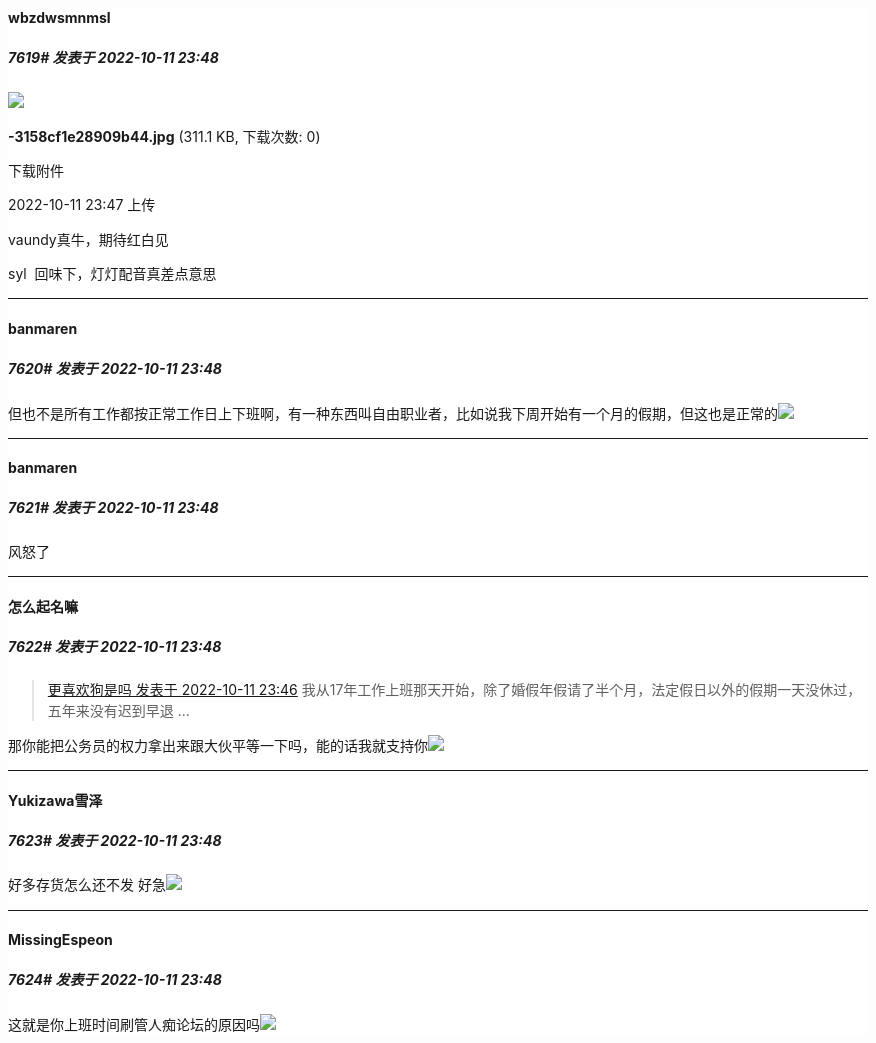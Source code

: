 ####  wbzdwsmnmsl  
##### 7619#       发表于 2022-10-11 23:48

<img src="https://img.saraba1st.com/forum/202210/11/234742oleqxjot5q4tggl4.jpg" referrerpolicy="no-referrer">

<strong>-3158cf1e28909b44.jpg</strong> (311.1 KB, 下载次数: 0)

下载附件

2022-10-11 23:47 上传

vaundy真牛，期待红白见

syl  回味下，灯灯配音真差点意思

*****

####  banmaren  
##### 7620#       发表于 2022-10-11 23:48

但也不是所有工作都按正常工作日上下班啊，有一种东西叫自由职业者，比如说我下周开始有一个月的假期，但这也是正常的<img src="https://static.saraba1st.com/image/smiley/face2017/067.png" referrerpolicy="no-referrer">



*****

####  banmaren  
##### 7621#       发表于 2022-10-11 23:48

风怒了

*****

####  怎么起名嘛  
##### 7622#       发表于 2022-10-11 23:48

<blockquote><a href="httphttps://bbs.saraba1st.com/2b/forum.php?mod=redirect&amp;goto=findpost&amp;pid=57868253&amp;ptid=2098519" target="_blank">更喜欢狗是吗 发表于 2022-10-11 23:46</a>
我从17年工作上班那天开始，除了婚假年假请了半个月，法定假日以外的假期一天没休过，五年来没有迟到早退 ...</blockquote>
那你能把公务员的权力拿出来跟大伙平等一下吗，能的话我就支持你<img src="https://static.saraba1st.com/image/smiley/face2017/040.png" referrerpolicy="no-referrer">

*****

####  Yukizawa雪泽  
##### 7623#       发表于 2022-10-11 23:48

好多存货怎么还不发 好急<img src="https://static.saraba1st.com/image/smiley/face2017/210.gif" referrerpolicy="no-referrer">

*****

####  MissingEspeon  
##### 7624#       发表于 2022-10-11 23:48

这就是你上班时间刷管人痴论坛的原因吗<img src="https://static.saraba1st.com/image/smiley/face2017/086.png" referrerpolicy="no-referrer">
